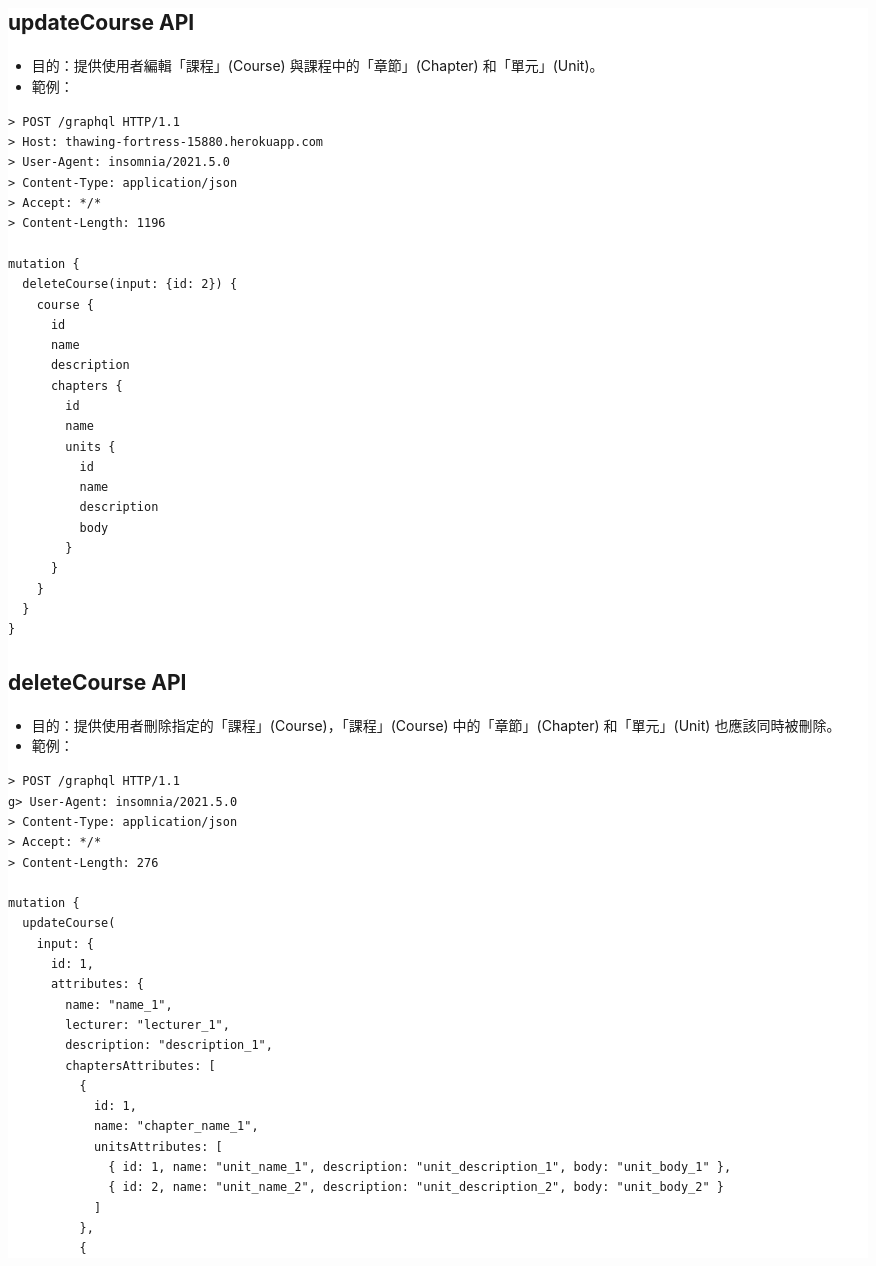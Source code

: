 
## updateCourse API
- 目的：提供使用者編輯「課程」(Course) 與課程中的「章節」(Chapter) 和「單元」(Unit)。
- 範例：
```
> POST /graphql HTTP/1.1
> Host: thawing-fortress-15880.herokuapp.com
> User-Agent: insomnia/2021.5.0
> Content-Type: application/json
> Accept: */*
> Content-Length: 1196

mutation {
  deleteCourse(input: {id: 2}) {
    course {
      id
      name
      description
      chapters {
        id
        name
        units {
          id
          name
          description
          body
        }
      }
    }
  }
}
```

## deleteCourse API
- 目的：提供使用者刪除指定的「課程」(Course)，「課程」(Course) 中的「章節」(Chapter) 和「單元」(Unit) 也應該同時被刪除。
- 範例：
```
> POST /graphql HTTP/1.1
g> User-Agent: insomnia/2021.5.0
> Content-Type: application/json
> Accept: */*
> Content-Length: 276

mutation {
  updateCourse(
    input: {
      id: 1,
      attributes: {
        name: "name_1",
        lecturer: "lecturer_1",
        description: "description_1",
        chaptersAttributes: [
          {
            id: 1,
            name: "chapter_name_1",
            unitsAttributes: [
              { id: 1, name: "unit_name_1", description: "unit_description_1", body: "unit_body_1" },
              { id: 2, name: "unit_name_2", description: "unit_description_2", body: "unit_body_2" }
            ]
          },
          {
```